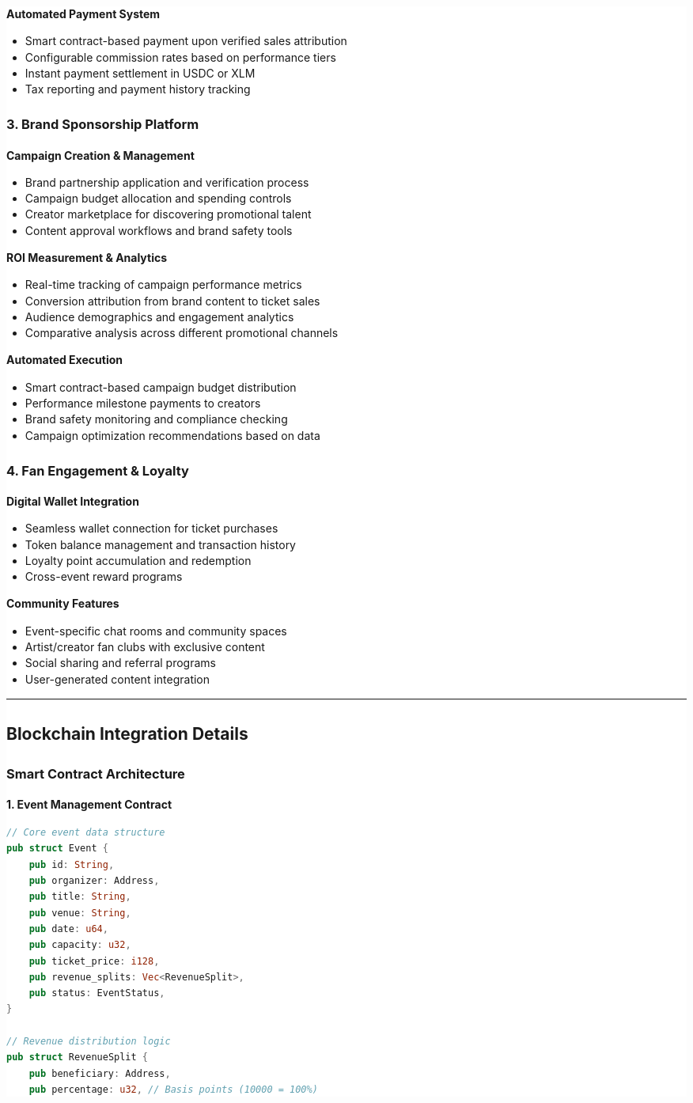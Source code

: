 **Automated Payment System**
- Smart contract-based payment upon verified sales attribution
- Configurable commission rates based on performance tiers
- Instant payment settlement in USDC or XLM
- Tax reporting and payment history tracking

### 3. Brand Sponsorship Platform

**Campaign Creation & Management**
- Brand partnership application and verification process
- Campaign budget allocation and spending controls  
- Creator marketplace for discovering promotional talent
- Content approval workflows and brand safety tools

**ROI Measurement & Analytics**
- Real-time tracking of campaign performance metrics
- Conversion attribution from brand content to ticket sales
- Audience demographics and engagement analytics
- Comparative analysis across different promotional channels

**Automated Execution**
- Smart contract-based campaign budget distribution
- Performance milestone payments to creators
- Brand safety monitoring and compliance checking
- Campaign optimization recommendations based on data

### 4. Fan Engagement & Loyalty

**Digital Wallet Integration**
- Seamless wallet connection for ticket purchases
- Token balance management and transaction history
- Loyalty point accumulation and redemption
- Cross-event reward programs

**Community Features**
- Event-specific chat rooms and community spaces
- Artist/creator fan clubs with exclusive content
- Social sharing and referral programs
- User-generated content integration

---

## Blockchain Integration Details

### Smart Contract Architecture

**1. Event Management Contract**
```rust
// Core event data structure
pub struct Event {
    pub id: String,
    pub organizer: Address,
    pub title: String,
    pub venue: String,
    pub date: u64,
    pub capacity: u32,
    pub ticket_price: i128,
    pub revenue_splits: Vec<RevenueSplit>,
    pub status: EventStatus,
}

// Revenue distribution logic
pub struct RevenueSplit {
    pub beneficiary: Address,
    pub percentage: u32, // Basis points (10000 = 100%)
```